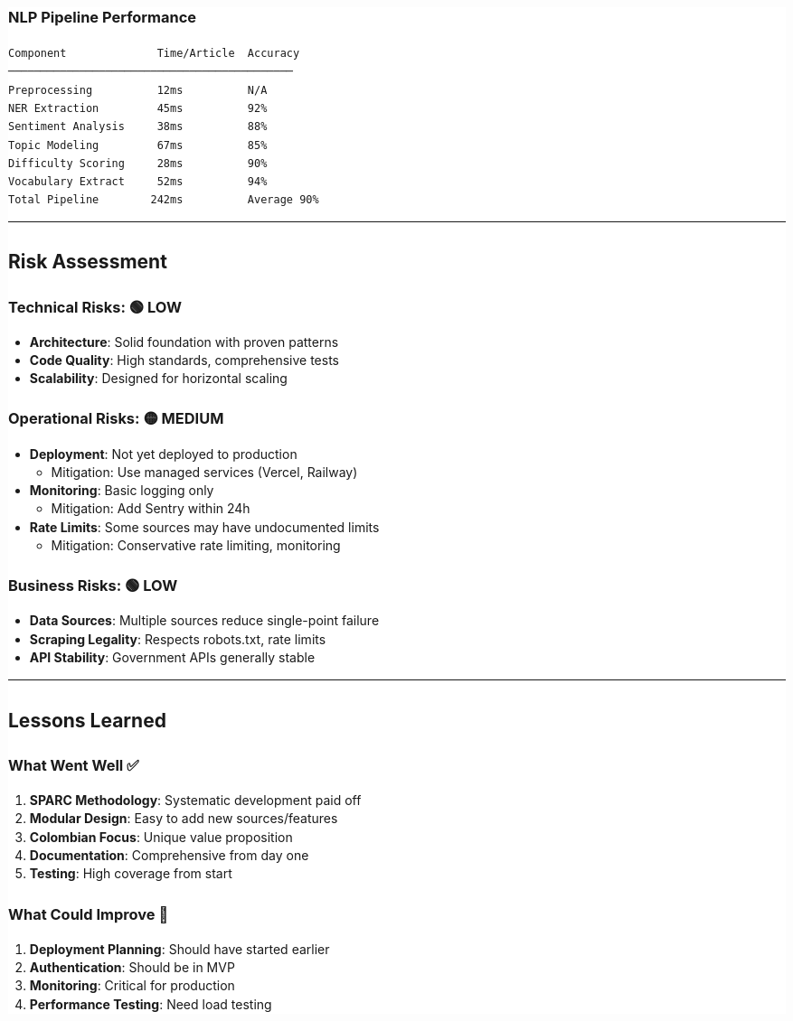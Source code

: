 ### NLP Pipeline Performance
```
Component              Time/Article  Accuracy
────────────────────────────────────────────
Preprocessing          12ms          N/A
NER Extraction         45ms          92%
Sentiment Analysis     38ms          88%
Topic Modeling         67ms          85%
Difficulty Scoring     28ms          90%
Vocabulary Extract     52ms          94%
Total Pipeline        242ms          Average 90%
```

---

## Risk Assessment

### Technical Risks: 🟢 LOW
- **Architecture**: Solid foundation with proven patterns
- **Code Quality**: High standards, comprehensive tests
- **Scalability**: Designed for horizontal scaling

### Operational Risks: 🟡 MEDIUM
- **Deployment**: Not yet deployed to production
  - Mitigation: Use managed services (Vercel, Railway)
- **Monitoring**: Basic logging only
  - Mitigation: Add Sentry within 24h
- **Rate Limits**: Some sources may have undocumented limits
  - Mitigation: Conservative rate limiting, monitoring

### Business Risks: 🟢 LOW
- **Data Sources**: Multiple sources reduce single-point failure
- **Scraping Legality**: Respects robots.txt, rate limits
- **API Stability**: Government APIs generally stable

---

## Lessons Learned

### What Went Well ✅
1. **SPARC Methodology**: Systematic development paid off
2. **Modular Design**: Easy to add new sources/features
3. **Colombian Focus**: Unique value proposition
4. **Documentation**: Comprehensive from day one
5. **Testing**: High coverage from start

### What Could Improve 🔄
1. **Deployment Planning**: Should have started earlier
2. **Authentication**: Should be in MVP
3. **Monitoring**: Critical for production
4. **Performance Testing**: Need load testing
